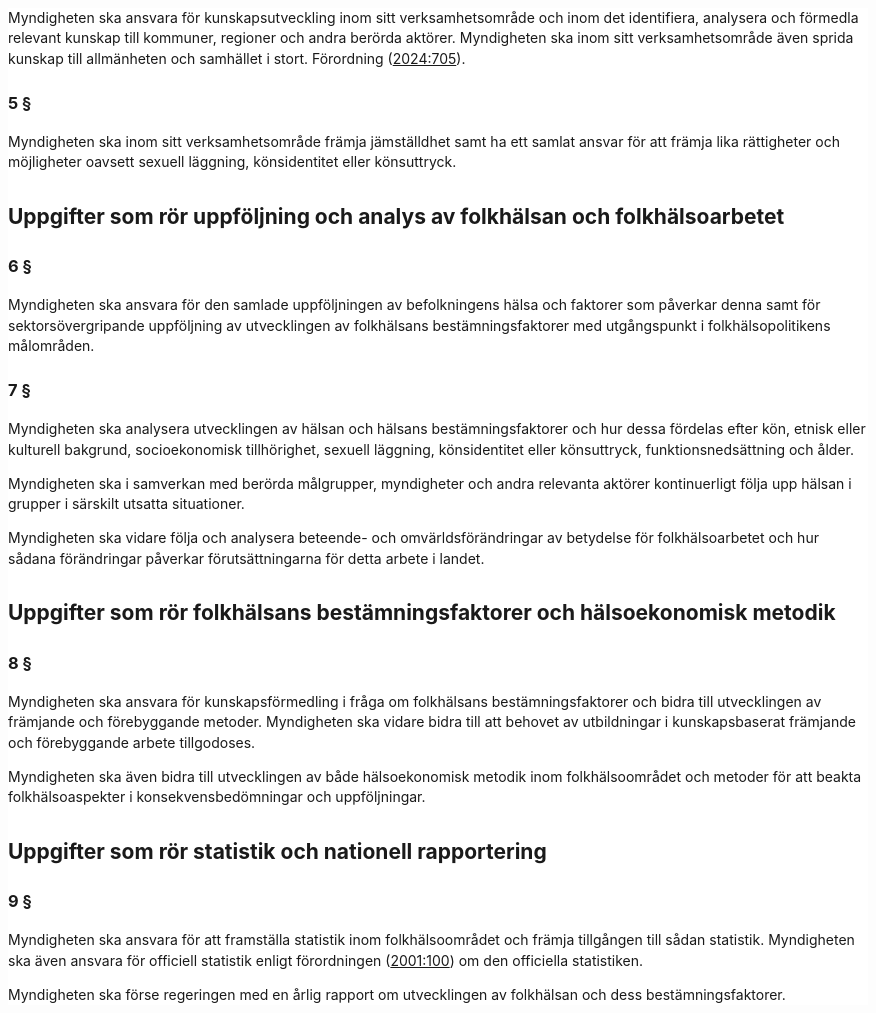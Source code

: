 Myndigheten ska ansvara för kunskapsutveckling inom sitt verksamhetsområde och inom det identifiera, analysera och förmedla relevant kunskap till kommuner, regioner och andra berörda aktörer. Myndigheten ska inom sitt verksamhetsområde även sprida kunskap till allmänheten och samhället i stort. Förordning ([2024:705](https://selex.se/eli/sfs/2024/705)).

### 5 §

Myndigheten ska inom sitt verksamhetsområde främja jämställdhet samt ha ett samlat ansvar för att främja lika rättigheter och möjligheter oavsett sexuell läggning, könsidentitet eller könsuttryck.

## Uppgifter som rör uppföljning och analys av folkhälsan och folkhälsoarbetet

### 6 §

Myndigheten ska ansvara för den samlade uppföljningen av befolkningens hälsa och faktorer som påverkar denna samt för sektorsövergripande uppföljning av utvecklingen av folkhälsans bestämningsfaktorer med utgångspunkt i folkhälsopolitikens målområden.

### 7 §

Myndigheten ska analysera utvecklingen av hälsan och hälsans bestämningsfaktorer och hur dessa fördelas efter kön, etnisk eller kulturell bakgrund, socioekonomisk tillhörighet, sexuell läggning, könsidentitet eller könsuttryck, funktionsnedsättning och ålder.

Myndigheten ska i samverkan med berörda målgrupper, myndigheter och andra relevanta aktörer kontinuerligt följa upp hälsan i grupper i särskilt utsatta situationer.

Myndigheten ska vidare följa och analysera beteende- och omvärldsförändringar av betydelse för folkhälsoarbetet och hur sådana förändringar påverkar förutsättningarna för detta arbete i landet.

## Uppgifter som rör folkhälsans bestämningsfaktorer och hälsoekonomisk metodik

### 8 §

Myndigheten ska ansvara för kunskapsförmedling i fråga om folkhälsans bestämningsfaktorer och bidra till utvecklingen av främjande och förebyggande metoder. Myndigheten ska vidare bidra till att behovet av utbildningar i kunskapsbaserat främjande och förebyggande arbete tillgodoses.

Myndigheten ska även bidra till utvecklingen av både hälsoekonomisk metodik inom folkhälsoområdet och metoder för att beakta folkhälsoaspekter i konsekvensbedömningar och uppföljningar.

## Uppgifter som rör statistik och nationell rapportering

### 9 §

Myndigheten ska ansvara för att framställa statistik inom folkhälsoområdet och främja tillgången till sådan statistik. Myndigheten ska även ansvara för officiell statistik enligt förordningen ([2001:100](https://selex.se/eli/sfs/2001/100)) om den officiella statistiken.

Myndigheten ska förse regeringen med en årlig rapport om utvecklingen av folkhälsan och dess bestämningsfaktorer.

